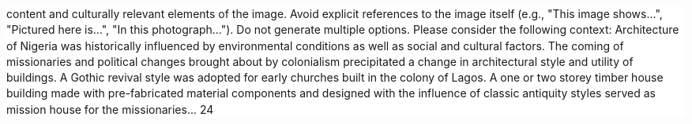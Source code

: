 content and culturally relevant
elements of the image. Avoid
explicit references to the image
itself (e.g., "This image shows...",
"Pictured here is...", "In this
photograph..."). Do not generate
multiple options. Please consider
the following context:
Architecture of Nigeria was
historically influenced by
environmental conditions as well
as social and cultural factors.
The coming of missionaries and
political changes brought about by
colonialism precipitated a change in
architectural style and utility of
buildings. A Gothic revival style
was adopted for early churches built
in the colony of Lagos. A one or
two storey timber house building
made with pre-fabricated material
components and designed with the
influence of classic antiquity styles
served as mission house for the
missionaries...
24